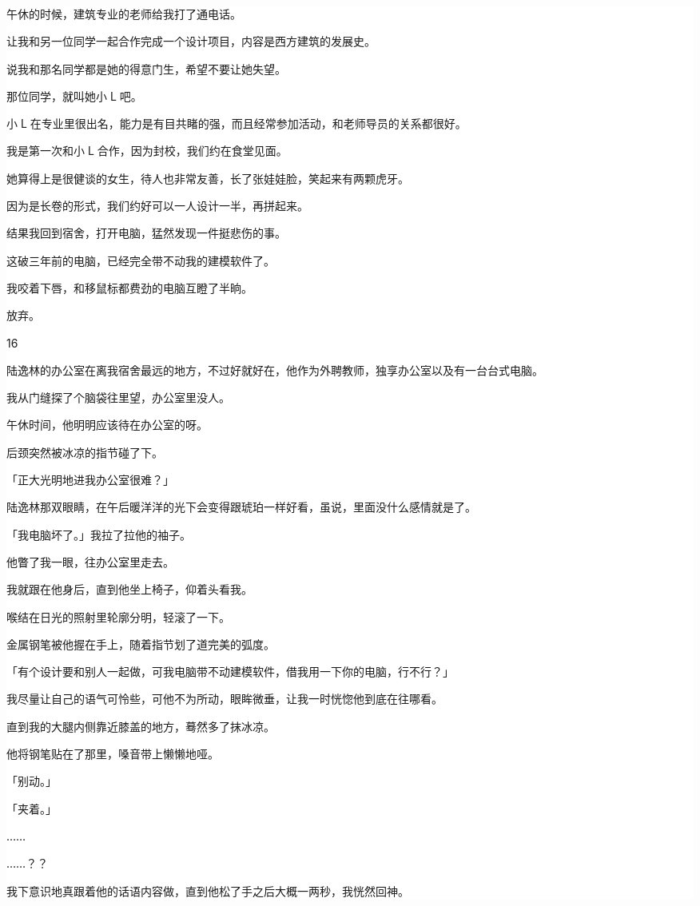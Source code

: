 午休的时候，建筑专业的老师给我打了通电话。

让我和另一位同学一起合作完成一个设计项目，内容是西方建筑的发展史。

说我和那名同学都是她的得意门生，希望不要让她失望。

那位同学，就叫她小 L 吧。

小 L 在专业里很出名，能力是有目共睹的强，而且经常参加活动，和老师导员的关系都很好。

我是第一次和小 L 合作，因为封校，我们约在食堂见面。

她算得上是很健谈的女生，待人也非常友善，长了张娃娃脸，笑起来有两颗虎牙。

因为是长卷的形式，我们约好可以一人设计一半，再拼起来。

结果我回到宿舍，打开电脑，猛然发现一件挺悲伤的事。

这破三年前的电脑，已经完全带不动我的建模软件了。

我咬着下唇，和移鼠标都费劲的电脑互瞪了半晌。

放弃。

16

陆逸林的办公室在离我宿舍最远的地方，不过好就好在，他作为外聘教师，独享办公室以及有一台台式电脑。

我从门缝探了个脑袋往里望，办公室里没人。

午休时间，他明明应该待在办公室的呀。

后颈突然被冰凉的指节碰了下。

「正大光明地进我办公室很难？」

陆逸林那双眼睛，在午后暖洋洋的光下会变得跟琥珀一样好看，虽说，里面没什么感情就是了。

「我电脑坏了。」我拉了拉他的袖子。

他瞥了我一眼，往办公室里走去。

我就跟在他身后，直到他坐上椅子，仰着头看我。

喉结在日光的照射里轮廓分明，轻滚了一下。

金属钢笔被他握在手上，随着指节划了道完美的弧度。

「有个设计要和别人一起做，可我电脑带不动建模软件，借我用一下你的电脑，行不行？」

我尽量让自己的语气可怜些，可他不为所动，眼眸微垂，让我一时恍惚他到底在往哪看。

直到我的大腿内侧靠近膝盖的地方，蓦然多了抹冰凉。

他将钢笔贴在了那里，嗓音带上懒懒地哑。

「别动。」

「夹着。」

……

……？？

我下意识地真跟着他的话语内容做，直到他松了手之后大概一两秒，我恍然回神。

